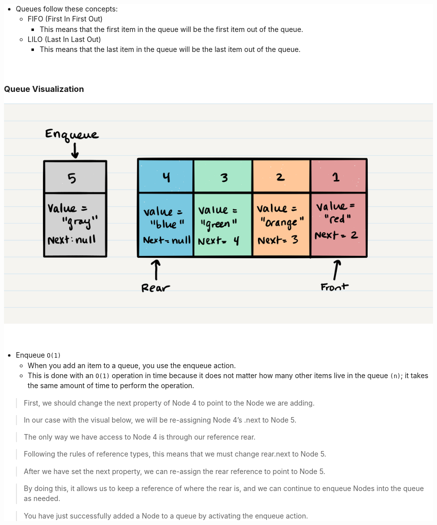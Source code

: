 - Queues follow these concepts:
  - FIFO (First In First Out)
    - This means that the first item in the queue will be the first item out of the queue.
  - LILO (Last In Last Out)
    - This means that the last item in the queue will be the last item out of the queue.

<br>

### Queue Visualization

![Queue.png](/imgs/Queue.png)

<br>

- Enqueue `O(1)`
  - When you add an item to a queue, you use the enqueue action.
  - This is done with an `O(1)` operation in time because it does not matter how many other items live in the queue `(n)`; it takes the same amount of time to perform the operation.

> First, we should change the next property of Node 4 to point to the Node we are adding.

> In our case with the visual below, we will be re-assigning Node 4’s .next to Node 5.

> The only way we have access to Node 4 is through our reference rear.

> Following the rules of reference types, this means that we must change rear.next to Node 5.

> After we have set the next property, we can re-assign the rear reference to point to Node 5.

> By doing this, it allows us to keep a reference of where the rear is, and we can continue to enqueue Nodes into the queue as needed.

> You have just successfully added a Node to a queue by activating the enqueue action.
